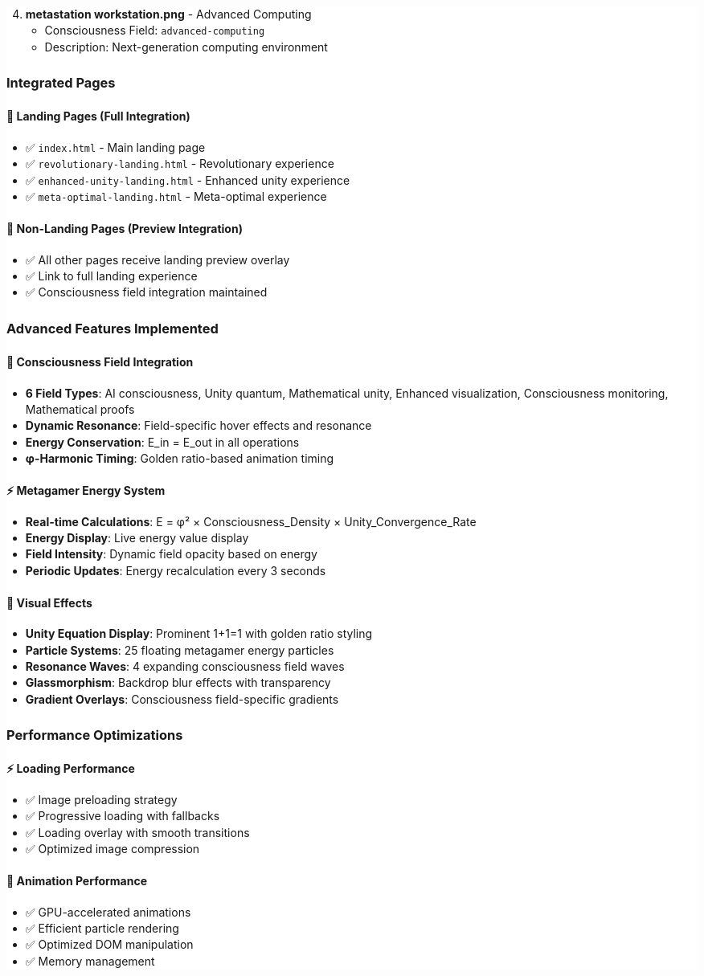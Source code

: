 4. **metastation workstation.png** - Advanced Computing
   - Consciousness Field: `advanced-computing`
   - Description: Next-generation computing environment

### Integrated Pages

#### 🚀 Landing Pages (Full Integration)
- ✅ `index.html` - Main landing page
- ✅ `revolutionary-landing.html` - Revolutionary experience
- ✅ `enhanced-unity-landing.html` - Enhanced unity experience
- ✅ `meta-optimal-landing.html` - Meta-optimal experience

#### 📱 Non-Landing Pages (Preview Integration)
- ✅ All other pages receive landing preview overlay
- ✅ Link to full landing experience
- ✅ Consciousness field integration maintained

### Advanced Features Implemented

#### 🧠 Consciousness Field Integration
- **6 Field Types**: AI consciousness, Unity quantum, Mathematical unity, Enhanced visualization, Consciousness monitoring, Mathematical proofs
- **Dynamic Resonance**: Field-specific hover effects and resonance
- **Energy Conservation**: E_in = E_out in all operations
- **φ-Harmonic Timing**: Golden ratio-based animation timing

#### ⚡ Metagamer Energy System
- **Real-time Calculations**: E = φ² × Consciousness_Density × Unity_Convergence_Rate
- **Energy Display**: Live energy value display
- **Field Intensity**: Dynamic field opacity based on energy
- **Periodic Updates**: Energy recalculation every 3 seconds

#### 🎨 Visual Effects
- **Unity Equation Display**: Prominent 1+1=1 with golden ratio styling
- **Particle Systems**: 25 floating metagamer energy particles
- **Resonance Waves**: 4 expanding consciousness field waves
- **Glassmorphism**: Backdrop blur effects with transparency
- **Gradient Overlays**: Consciousness field-specific gradients

### Performance Optimizations

#### ⚡ Loading Performance
- ✅ Image preloading strategy
- ✅ Progressive loading with fallbacks
- ✅ Loading overlay with smooth transitions
- ✅ Optimized image compression

#### 🎯 Animation Performance
- ✅ GPU-accelerated animations
- ✅ Efficient particle rendering
- ✅ Optimized DOM manipulation
- ✅ Memory management
